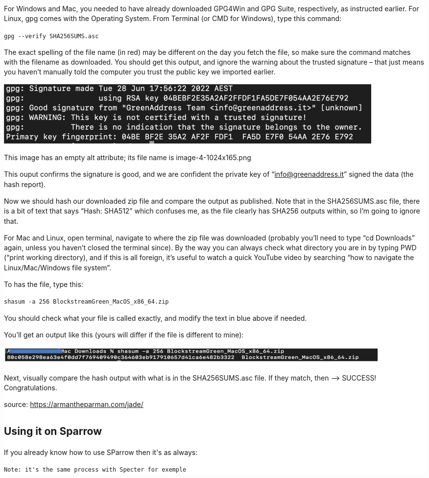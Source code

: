 For Windows and Mac, you needed to have already downloaded GPG4Win and GPG Suite, respectively, as instructed earlier. For Linux, gpg comes with the Operating System. From Terminal (or CMD for Windows), type this command:

    gpg --verify SHA256SUMS.asc

The exact spelling of the file name (in red) may be different on the day you fetch the file, so make sure the command matches with the filename as downloaded. You should get this output, and ignore the warning about the trusted signature – that just means you haven’t manually told the computer you trust the public key we imported earlier.

![image](assets\13.png)

This image has an empty alt attribute; its file name is image-4-1024x165.png

This ouput confirms the signature is good, and we are confident the private key of “info@greenaddress.it” signed the data (the hash report).

Now we should hash our downloaded zip file and compare the output as published. Note that in the SHA256SUMS.asc file, there is a bit of text that says “Hash: SHA512” which confuses me, as the file clearly has SHA256 outputs within, so I’m going to ignore that.

For Mac and Linux, open terminal, navigate to where the zip file was downloaded (probably you’ll need to type “cd Downloads” again, unless you haven’t closed the terminal since). By the way you can always check what directory you are in by typing PWD (“print working directory), and if this is all foreign, it’s useful to watch a quick YouTube video by searching “how to navigate the Linux/Mac/Windows file system”.

To has the file, type this:

    shasum -a 256 BlockstreamGreen_MacOS_x86_64.zip

You should check what your file is called exactly, and modify the text in blue above if needed.

You’ll get an output like this (yours will differ if the file is different to mine):

![image](assets\14.png)

Next, visually compare the hash output with what is in the SHA256SUMS.asc file. If they match, then –> SUCCESS! Congratulations.

source: https://armantheparman.com/jade/

## Using it on Sparrow

If you already know how to use SParrow then it's as always:

    Note: it's the same process with Specter for exemple
